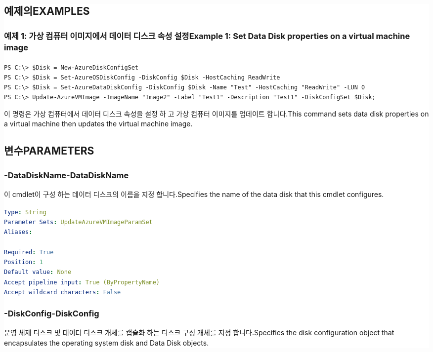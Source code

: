 ## <span data-ttu-id="4d949-109">예제의</span><span class="sxs-lookup"><span data-stu-id="4d949-109">EXAMPLES</span></span>

### <span data-ttu-id="4d949-110">예제 1: 가상 컴퓨터 이미지에서 데이터 디스크 속성 설정</span><span class="sxs-lookup"><span data-stu-id="4d949-110">Example 1: Set Data Disk properties on a virtual machine image</span></span>
```
PS C:\> $Disk = New-AzureDiskConfigSet
PS C:\> $Disk = Set-AzureOSDiskConfig -DiskConfig $Disk -HostCaching ReadWrite
PS C:\> $Disk = Set-AzureDataDiskConfig -DiskConfig $Disk -Name "Test" -HostCaching "ReadWrite" -LUN 0
PS C:\> Update-AzureVMImage -ImageName "Image2" -Label "Test1" -Description "Test1" -DiskConfigSet $Disk;
```

<span data-ttu-id="4d949-111">이 명령은 가상 컴퓨터에서 데이터 디스크 속성을 설정 하 고 가상 컴퓨터 이미지를 업데이트 합니다.</span><span class="sxs-lookup"><span data-stu-id="4d949-111">This command sets data disk properties on a virtual machine then updates the virtual machine image.</span></span>

## <span data-ttu-id="4d949-112">변수</span><span class="sxs-lookup"><span data-stu-id="4d949-112">PARAMETERS</span></span>

### <span data-ttu-id="4d949-113">-DataDiskName</span><span class="sxs-lookup"><span data-stu-id="4d949-113">-DataDiskName</span></span>
<span data-ttu-id="4d949-114">이 cmdlet이 구성 하는 데이터 디스크의 이름을 지정 합니다.</span><span class="sxs-lookup"><span data-stu-id="4d949-114">Specifies the name of the data disk that this cmdlet configures.</span></span>

```yaml
Type: String
Parameter Sets: UpdateAzureVMImageParamSet
Aliases: 

Required: True
Position: 1
Default value: None
Accept pipeline input: True (ByPropertyName)
Accept wildcard characters: False
```

### <span data-ttu-id="4d949-115">-DiskConfig</span><span class="sxs-lookup"><span data-stu-id="4d949-115">-DiskConfig</span></span>
<span data-ttu-id="4d949-116">운영 체제 디스크 및 데이터 디스크 개체를 캡슐화 하는 디스크 구성 개체를 지정 합니다.</span><span class="sxs-lookup"><span data-stu-id="4d949-116">Specifies the disk configuration object that encapsulates the operating system disk and Data Disk objects.</span></span>
